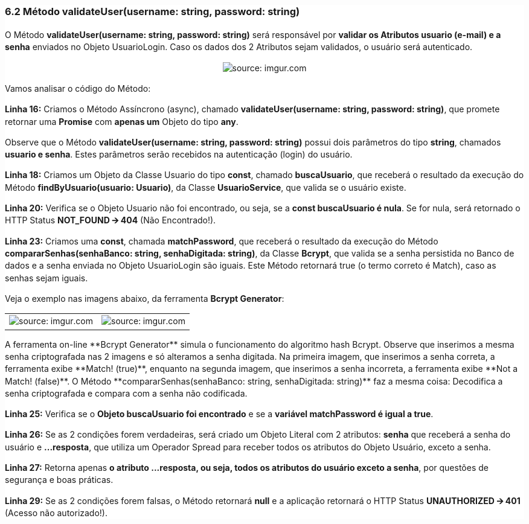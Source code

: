 <h3>6.2 Método validateUser(username: string, password: string)</h3>

O Método **validateUser(username: string, password: string)** será responsável por **validar os Atributos usuario (e-mail) e a senha** enviados no Objeto UsuarioLogin. Caso os dados dos 2 Atributos sejam validados, o usuário será autenticado.

<div align="center"><img src="https://i.imgur.com/zEJcUCW.png" title="source: imgur.com" /></div>

Vamos analisar o código do Método:

**Linha 16:** Criamos o Método Assíncrono (async), chamado **validateUser(username: string, password: string)**, que promete retornar uma **Promise** com **apenas um** Objeto do tipo **any**.

Observe que o Método **validateUser(username: string, password: string)** possui dois parâmetros do tipo **string**, chamados **usuario e senha**. Estes parâmetros serão recebidos na autenticação (login) do usuário.

**Linha 18:** Criamos um Objeto da Classe Usuario do tipo **const**, chamado **buscaUsuario**, que receberá o resultado da execução do Método **findByUsuario(usuario: Usuario)**, da Classe **UsuarioService**, que valida se o usuário existe.

**Linha 20:** Verifica se o Objeto Usuario não foi encontrado, ou seja, se a **const buscaUsuario é nula**.  Se for nula, será retornado o HTTP Status **NOT_FOUND 🡪 404** (Não Encontrado!).

**Linha 23:** Criamos uma **const**, chamada **matchPassword**, que receberá o resultado da execução do Método **compararSenhas(senhaBanco: string, senhaDigitada: string)**, da Classe **Bcrypt**, que valida se a senha persistida no Banco de dados e a senha enviada no Objeto UsuarioLogin são iguais. Este Método retornará true (o termo correto é Match), caso as senhas sejam iguais.

Veja o exemplo nas imagens abaixo, da ferramenta **Bcrypt Generator**:

<table>
  <tr>
    <td width="50%"><img src="https://i.imgur.com/YCGbZwt.png" title="source: imgur.com" /></td>
    <td width="50%"><img src="https://i.imgur.com/EHEdZea.png" title="source: imgur.com" /></td>
  </tr>
</table>
A ferramenta on-line **Bcrypt Generator** simula o funcionamento do algoritmo hash Bcrypt. Observe que inserimos a mesma senha criptografada nas 2 imagens e só alteramos a senha digitada. Na primeira imagem, que inserimos a senha correta, a ferramenta exibe **Match! (true)**, enquanto na segunda imagem, que inserimos a senha incorreta, a ferramenta exibe **Not a Match! (false)**. O Método **compararSenhas(senhaBanco: string, senhaDigitada: string)** faz a mesma coisa: Decodifica a senha criptografada e compara com a senha não codificada.

**Linha 25:** Verifica se o **Objeto buscaUsuario foi encontrado** e se a **variável matchPassword é igual a true**. 

**Linha 26:** Se as 2 condições forem verdadeiras, será criado um Objeto Literal com 2 atributos: **senha** que receberá a senha do usuário e **...resposta**, que utiliza um Operador Spread para receber todos os atributos do Objeto Usuário, exceto a senha. 

**Linha 27:** Retorna apenas **o atributo ...resposta, ou seja, todos os atributos do usuário exceto a senha**, por questões de segurança e boas práticas.

**Linha 29:** Se as 2 condições forem falsas, o Método retornará **null** e a aplicação retornará o HTTP Status **UNAUTHORIZED 🡪 401** (Acesso não autorizado!).
